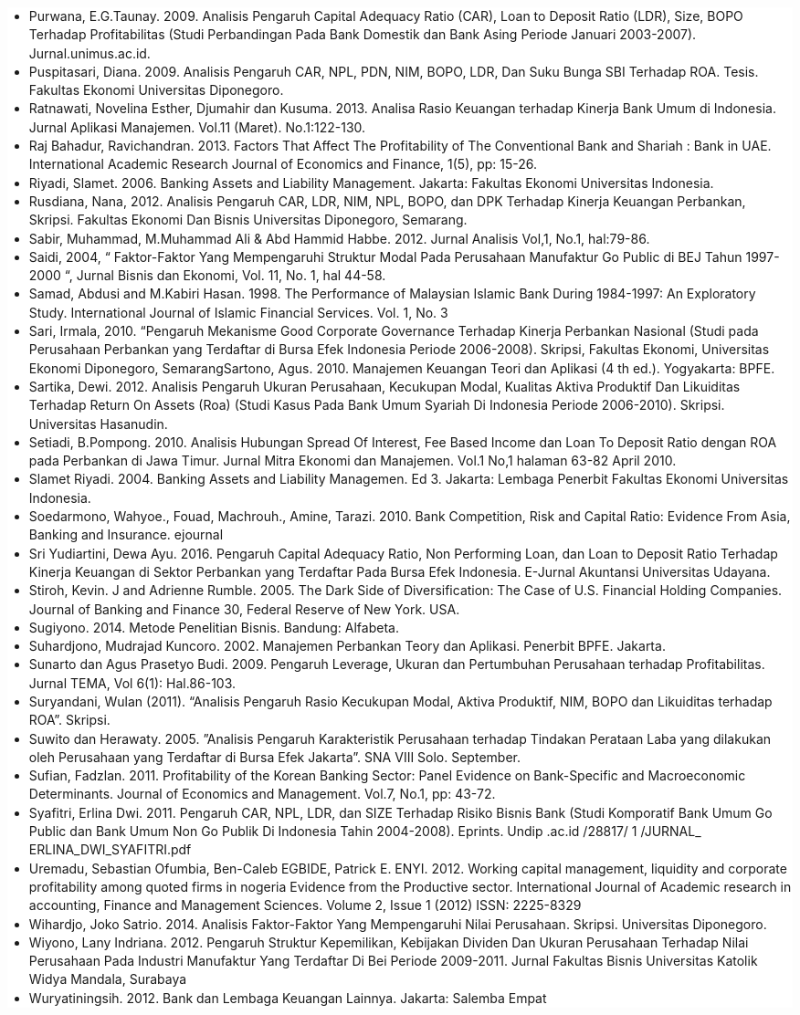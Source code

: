 - Purwana, E.G.Taunay. 2009. Analisis Pengaruh Capital Adequacy Ratio (CAR), Loan to Deposit Ratio (LDR), Size, BOPO Terhadap Profitabilitas (Studi Perbandingan Pada Bank Domestik dan Bank Asing Periode Januari 2003-2007). Jurnal.unimus.ac.id.
- Puspitasari, Diana. 2009. Analisis Pengaruh CAR, NPL, PDN, NIM, BOPO, LDR, Dan Suku Bunga SBI Terhadap ROA. Tesis. Fakultas Ekonomi Universitas Diponegoro.
- Ratnawati, Novelina Esther, Djumahir dan Kusuma. 2013. Analisa Rasio Keuangan terhadap Kinerja Bank Umum di Indonesia. Jurnal Aplikasi Manajemen. Vol.11 (Maret). No.1:122-130.
- Raj Bahadur, Ravichandran. 2013. Factors That Affect The Profitability of The Conventional Bank and Shariah : Bank in UAE. International Academic Research Journal of Economics and Finance, 1(5), pp: 15-26.
- Riyadi, Slamet. 2006. Banking Assets and Liability Management. Jakarta: Fakultas Ekonomi Universitas Indonesia.
- Rusdiana, Nana, 2012. Analisis Pengaruh CAR, LDR, NIM, NPL, BOPO, dan DPK Terhadap Kinerja Keuangan Perbankan, Skripsi. Fakultas Ekonomi Dan Bisnis Universitas Diponegoro, Semarang.
- Sabir, Muhammad, M.Muhammad Ali & Abd Hammid Habbe. 2012. Jurnal Analisis Vol,1, No.1, hal:79-86.
- Saidi, 2004, “ Faktor-Faktor Yang Mempengaruhi Struktur Modal Pada Perusahaan Manufaktur Go Public di BEJ Tahun 1997-2000 “, Jurnal Bisnis dan Ekonomi, Vol. 11, No. 1, hal 44-58.
- Samad, Abdusi and M.Kabiri Hasan. 1998. The Performance of Malaysian Islamic Bank During 1984-1997: An Exploratory Study. International Journal of Islamic Financial Services. Vol. 1, No. 3
- Sari, Irmala, 2010. “Pengaruh Mekanisme Good Corporate Governance Terhadap  Kinerja Perbankan Nasional  (Studi pada Perusahaan Perbankan yang Terdaftar di Bursa Efek Indonesia Periode 2006-2008). Skripsi, Fakultas  Ekonomi, Universitas Ekonomi Diponegoro, SemarangSartono, Agus. 2010. Manajemen Keuangan Teori dan Aplikasi (4 th ed.). Yogyakarta: BPFE.
- Sartika, Dewi. 2012. Analisis Pengaruh Ukuran Perusahaan, Kecukupan Modal, Kualitas Aktiva Produktif Dan Likuiditas Terhadap Return On Assets (Roa) (Studi Kasus Pada Bank Umum Syariah Di Indonesia Periode 2006-2010). Skripsi. Universitas Hasanudin.
- Setiadi, B.Pompong. 2010. Analisis Hubungan Spread Of Interest, Fee Based Income dan Loan To Deposit Ratio dengan ROA pada Perbankan di Jawa Timur. Jurnal Mitra Ekonomi dan Manajemen. Vol.1 No,1 halaman 63-82 April 2010.
- Slamet Riyadi. 2004. Banking Assets and Liability Managemen. Ed 3. Jakarta: Lembaga Penerbit Fakultas Ekonomi Universitas Indonesia.
- Soedarmono, Wahyoe., Fouad, Machrouh., Amine, Tarazi. 2010. Bank Competition, Risk and Capital Ratio: Evidence From Asia, Banking and Insurance. ejournal
- Sri Yudiartini, Dewa Ayu. 2016. Pengaruh Capital Adequacy Ratio, Non Performing Loan, dan Loan to Deposit Ratio Terhadap Kinerja Keuangan di Sektor Perbankan yang Terdaftar Pada Bursa Efek Indonesia. E-Jurnal Akuntansi Universitas Udayana.
- Stiroh, Kevin. J and Adrienne Rumble. 2005. The Dark Side of Diversification: The Case of U.S. Financial Holding Companies. Journal of Banking and Finance 30, Federal Reserve of New York. USA.
- Sugiyono. 2014. Metode Penelitian Bisnis. Bandung: Alfabeta.
- Suhardjono, Mudrajad Kuncoro. 2002. Manajemen Perbankan Teory dan Aplikasi. Penerbit BPFE. Jakarta.
- Sunarto dan Agus Prasetyo Budi. 2009. Pengaruh Leverage, Ukuran dan Pertumbuhan Perusahaan terhadap Profitabilitas. Jurnal TEMA, Vol 6(1): Hal.86-103.
- Suryandani, Wulan (2011). “Analisis Pengaruh Rasio Kecukupan Modal, Aktiva Produktif, NIM, BOPO dan Likuiditas terhadap ROA”. Skripsi.
- Suwito dan Herawaty. 2005. ”Analisis Pengaruh Karakteristik Perusahaan terhadap Tindakan Perataan Laba yang dilakukan oleh Perusahaan yang Terdaftar di Bursa Efek Jakarta”. SNA VIII Solo. September.
- Sufian, Fadzlan. 2011. Profitability of the Korean Banking Sector: Panel Evidence on Bank-Specific and Macroeconomic Determinants. Journal of Economics and Management. Vol.7, No.1, pp: 43-72.
- Syafitri, Erlina Dwi. 2011. Pengaruh CAR, NPL, LDR, dan SIZE Terhadap Risiko Bisnis Bank (Studi Komporatif Bank Umum Go Public dan Bank Umum Non Go Publik Di Indonesia Tahin 2004-2008). Eprints. Undip .ac.id /28817/ 1 /JURNAL_ ERLINA_DWI_SYAFITRI.pdf
- Uremadu, Sebastian Ofumbia, Ben-Caleb EGBIDE, Patrick E. ENYI. 2012. Working capital management, liquidity and corporate profitability among quoted firms in nogeria Evidence from the Productive sector. International Journal of Academic research in accounting, Finance and Management Sciences. Volume 2, Issue 1 (2012) ISSN: 2225-8329
- Wihardjo, Joko Satrio. 2014. Analisis Faktor-Faktor Yang Mempengaruhi Nilai Perusahaan. Skripsi. Universitas Diponegoro.
- Wiyono, Lany Indriana. 2012. Pengaruh Struktur Kepemilikan, Kebijakan Dividen Dan Ukuran Perusahaan Terhadap Nilai Perusahaan Pada Industri Manufaktur Yang Terdaftar Di Bei Periode 2009-2011. Jurnal Fakultas Bisnis Universitas Katolik Widya Mandala, Surabaya
- Wuryatiningsih. 2012. Bank dan Lembaga Keuangan Lainnya. Jakarta: Salemba Empat

